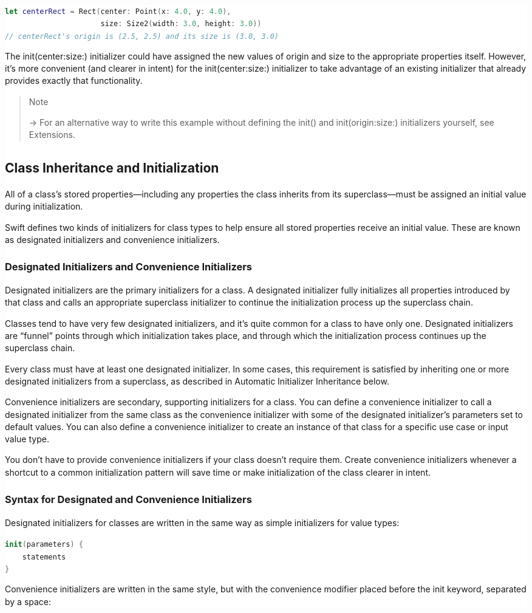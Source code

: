 ```Swift
let centerRect = Rect(center: Point(x: 4.0, y: 4.0),
                      size: Size2(width: 3.0, height: 3.0))
// centerRect's origin is (2.5, 2.5) and its size is (3.0, 3.0)
```
The init(center:size:) initializer could have assigned the new values of origin and size to the appropriate properties itself. However, it’s more convenient (and clearer in intent) for the init(center:size:) initializer to take advantage of an existing initializer that already provides exactly that functionality.

>Note
>
>→ For an alternative way to write this example without defining the init() and init(origin:size:) initializers yourself, see Extensions.

## Class Inheritance and Initialization

All of a class’s stored properties—including any properties the class inherits from its superclass—must be assigned an initial value during initialization.

Swift defines two kinds of initializers for class types to help ensure all stored properties receive an initial value. These are known as designated initializers and convenience initializers.

### Designated Initializers and Convenience Initializers

Designated initializers are the primary initializers for a class. A designated initializer fully initializes all properties introduced by that class and calls an appropriate superclass initializer to continue the initialization process up the superclass chain.

Classes tend to have very few designated initializers, and it’s quite common for a class to have only one. Designated initializers are “funnel” points through which initialization takes place, and through which the initialization process continues up the superclass chain.

Every class must have at least one designated initializer. In some cases, this requirement is satisfied by inheriting one or more designated initializers from a superclass, as described in Automatic Initializer Inheritance below.

Convenience initializers are secondary, supporting initializers for a class. You can define a convenience initializer to call a designated initializer from the same class as the convenience initializer with some of the designated initializer’s parameters set to default values. You can also define a convenience initializer to create an instance of that class for a specific use case or input value type.

You don’t have to provide convenience initializers if your class doesn’t require them. Create convenience initializers whenever a shortcut to a common initialization pattern will save time or make initialization of the class clearer in intent.

### Syntax for Designated and Convenience Initializers

Designated initializers for classes are written in the same way as simple initializers for value types:

```Swift
init(parameters) {
    statements
}
```
Convenience initializers are written in the same style, but with the convenience modifier placed before the init keyword, separated by a space:
